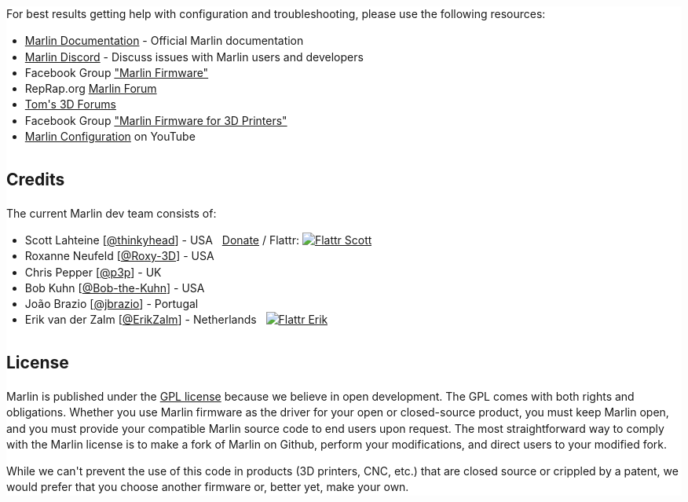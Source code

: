 For best results getting help with configuration and troubleshooting, please use the following resources:

- [Marlin Documentation](http://marlinfw.org) - Official Marlin documentation
- [Marlin Discord](https://discord.gg/n5NJ59y) - Discuss issues with Marlin users and developers
- Facebook Group ["Marlin Firmware"](https://www.facebook.com/groups/1049718498464482/)
- RepRap.org [Marlin Forum](http://forums.reprap.org/list.php?415)
- [Tom's 3D Forums](https://discuss.toms3d.org/)
- Facebook Group ["Marlin Firmware for 3D Printers"](https://www.facebook.com/groups/3Dtechtalk/)
- [Marlin Configuration](https://www.youtube.com/results?search_query=marlin+configuration) on YouTube

## Credits

The current Marlin dev team consists of:

 - Scott Lahteine [[@thinkyhead](https://github.com/thinkyhead)] - USA &nbsp; [Donate](http://www.thinkyhead.com/donate-to-marlin) / Flattr: [![Flattr Scott](http://api.flattr.com/button/flattr-badge-large.png)](https://flattr.com/submit/auto?user_id=thinkyhead&url=https://github.com/MarlinFirmware/Marlin&title=Marlin&language=&tags=github&category=software)
 - Roxanne Neufeld [[@Roxy-3D](https://github.com/Roxy-3D)] - USA
 - Chris Pepper [[@p3p](https://github.com/p3p)] - UK
 - Bob Kuhn [[@Bob-the-Kuhn](https://github.com/Bob-the-Kuhn)] - USA
 - João Brazio [[@jbrazio](https://github.com/jbrazio)] - Portugal
 - Erik van der Zalm [[@ErikZalm](https://github.com/ErikZalm)] - Netherlands &nbsp; [![Flattr Erik](http://api.flattr.com/button/flattr-badge-large.png)](https://flattr.com/submit/auto?user_id=ErikZalm&url=https://github.com/MarlinFirmware/Marlin&title=Marlin&language=&tags=github&category=software)

## License

Marlin is published under the [GPL license](/LICENSE) because we believe in open development. The GPL comes with both rights and obligations. Whether you use Marlin firmware as the driver for your open or closed-source product, you must keep Marlin open, and you must provide your compatible Marlin source code to end users upon request. The most straightforward way to comply with the Marlin license is to make a fork of Marlin on Github, perform your modifications, and direct users to your modified fork.

While we can't prevent the use of this code in products (3D printers, CNC, etc.) that are closed source or crippled by a patent, we would prefer that you choose another firmware or, better yet, make your own.
